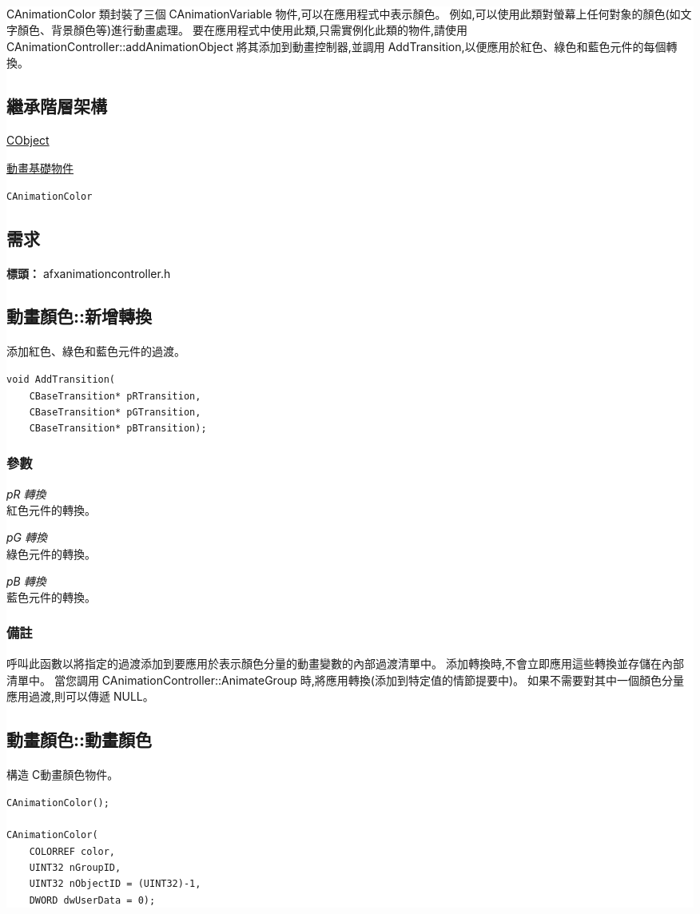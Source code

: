 CAnimationColor 類封裝了三個 CAnimationVariable 物件,可以在應用程式中表示顏色。 例如,可以使用此類對螢幕上任何對象的顏色(如文字顏色、背景顏色等)進行動畫處理。 要在應用程式中使用此類,只需實例化此類的物件,請使用 CAnimationController::addAnimationObject 將其添加到動畫控制器,並調用 AddTransition,以便應用於紅色、綠色和藍色元件的每個轉換。

## <a name="inheritance-hierarchy"></a>繼承階層架構

[CObject](../../mfc/reference/cobject-class.md)

[動畫基礎物件](../../mfc/reference/canimationbaseobject-class.md)

`CAnimationColor`

## <a name="requirements"></a>需求

**標頭：** afxanimationcontroller.h

## <a name="canimationcoloraddtransition"></a><a name="addtransition"></a>動畫顏色::新增轉換

添加紅色、綠色和藍色元件的過渡。

```
void AddTransition(
    CBaseTransition* pRTransition,
    CBaseTransition* pGTransition,
    CBaseTransition* pBTransition);
```

### <a name="parameters"></a>參數

*pR 轉換*<br/>
紅色元件的轉換。

*pG 轉換*<br/>
綠色元件的轉換。

*pB 轉換*<br/>
藍色元件的轉換。

### <a name="remarks"></a>備註

呼叫此函數以將指定的過渡添加到要應用於表示顏色分量的動畫變數的內部過渡清單中。 添加轉換時,不會立即應用這些轉換並存儲在內部清單中。 當您調用 CAnimationController::AnimateGroup 時,將應用轉換(添加到特定值的情節提要中)。 如果不需要對其中一個顏色分量應用過渡,則可以傳遞 NULL。

## <a name="canimationcolorcanimationcolor"></a><a name="canimationcolor"></a>動畫顏色::動畫顏色

構造 C動畫顏色物件。

```
CAnimationColor();

CAnimationColor(
    COLORREF color,
    UINT32 nGroupID,
    UINT32 nObjectID = (UINT32)-1,
    DWORD dwUserData = 0);
```
